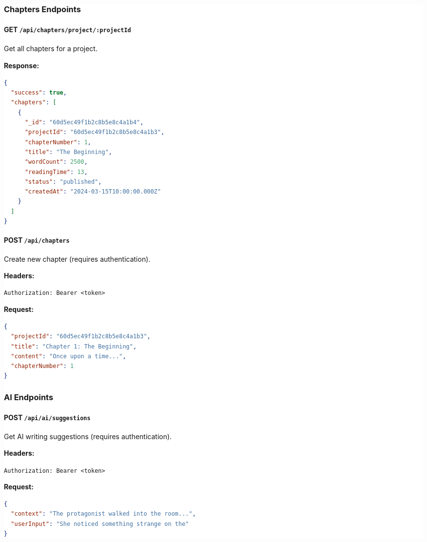### Chapters Endpoints

#### **GET** `/api/chapters/project/:projectId`
Get all chapters for a project.

**Response:**
```json
{
  "success": true,
  "chapters": [
    {
      "_id": "60d5ec49f1b2c8b5e8c4a1b4",
      "projectId": "60d5ec49f1b2c8b5e8c4a1b3",
      "chapterNumber": 1,
      "title": "The Beginning",
      "wordCount": 2500,
      "readingTime": 13,
      "status": "published",
      "createdAt": "2024-03-15T10:00:00.000Z"
    }
  ]
}
```

#### **POST** `/api/chapters`
Create new chapter (requires authentication).

**Headers:**
```
Authorization: Bearer <token>
```

**Request:**
```json
{
  "projectId": "60d5ec49f1b2c8b5e8c4a1b3",
  "title": "Chapter 1: The Beginning",
  "content": "Once upon a time...",
  "chapterNumber": 1
}
```

### AI Endpoints

#### **POST** `/api/ai/suggestions`
Get AI writing suggestions (requires authentication).

**Headers:**
```
Authorization: Bearer <token>
```

**Request:**
```json
{
  "context": "The protagonist walked into the room...",
  "userInput": "She noticed something strange on the"
}
```

